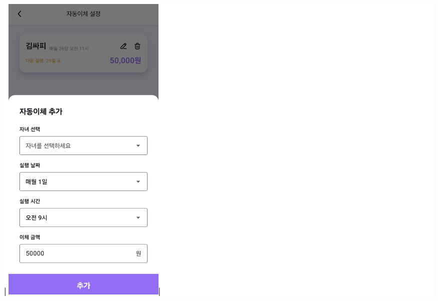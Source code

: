 | <img src="https://github.com/KDKDapplication/.github/blob/main/profile/assets/image%20(2).jpg" width="300"/>|